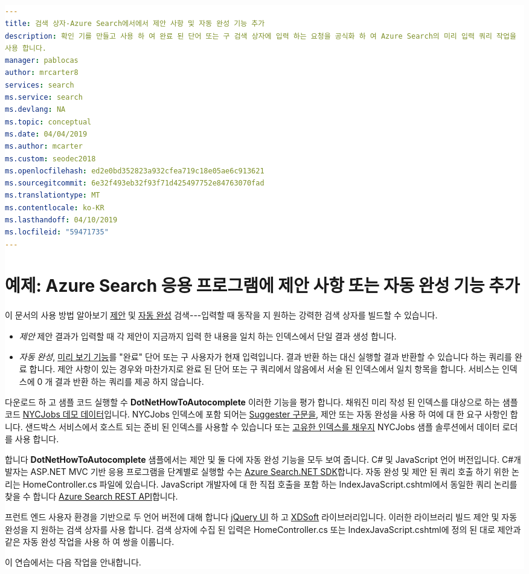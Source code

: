 ```yaml
---
title: 검색 상자-Azure Search에서에서 제안 사항 및 자동 완성 기능 추가
description: 확인 기를 만들고 사용 하 여 완료 된 단어 또는 구 검색 상자에 입력 하는 요청을 공식화 하 여 Azure Search의 미리 입력 쿼리 작업을 사용 합니다.
manager: pablocas
author: mrcarter8
services: search
ms.service: search
ms.devlang: NA
ms.topic: conceptual
ms.date: 04/04/2019
ms.author: mcarter
ms.custom: seodec2018
ms.openlocfilehash: ed2e0bd352823a932cfea719c18e05ae6c913621
ms.sourcegitcommit: 6e32f493eb32f93f71d425497752e84763070fad
ms.translationtype: MT
ms.contentlocale: ko-KR
ms.lasthandoff: 04/10/2019
ms.locfileid: "59471735"
---
```

# <a name="example-add-suggestions-or-autocomplete-to-your-azure-search-application"></a>예제: Azure Search 응용 프로그램에 제안 사항 또는 자동 완성 기능 추가

이 문서의 사용 방법 알아보기 [제안](https://docs.microsoft.com/rest/api/searchservice/suggestions) 및 [자동 완성](https://docs.microsoft.com/rest/api/searchservice/autocomplete) 검색---입력할 때 동작을 지 원하는 강력한 검색 상자를 빌드할 수 있습니다.

+ *제안* 제안 결과가 입력할 때 각 제안이 지금까지 입력 한 내용을 일치 하는 인덱스에서 단일 결과 생성 합니다. 

+ *자동 완성*, [미리 보기 기능](search-api-preview.md)를 "완료" 단어 또는 구 사용자가 현재 입력입니다. 결과 반환 하는 대신 실행할 결과 반환할 수 있습니다 하는 쿼리를 완료 합니다. 제안 사항이 있는 경우와 마찬가지로 완료 된 단어 또는 구 쿼리에서 않음에서 서술 된 인덱스에서 일치 항목을 합니다. 서비스는 인덱스에 0 개 결과 반환 하는 쿼리를 제공 하지 않습니다.

다운로드 하 고 샘플 코드 실행할 수 **DotNetHowToAutocomplete** 이러한 기능을 평가 합니다. 채워진 미리 작성 된 인덱스를 대상으로 하는 샘플 코드 [NYCJobs 데모 데이터](https://github.com/Azure-Samples/search-dotnet-asp-net-mvc-jobs)입니다. NYCJobs 인덱스에 포함 되어는 [Suggester 구문을](index-add-suggesters.md), 제안 또는 자동 완성을 사용 하 여에 대 한 요구 사항인 합니다. 샌드박스 서비스에서 호스트 되는 준비 된 인덱스를 사용할 수 있습니다 또는 [고유한 인덱스를 채우지](#configure-app) NYCJobs 샘플 솔루션에서 데이터 로더를 사용 합니다. 

합니다 **DotNetHowToAutocomplete** 샘플에서는 제안 및 둘 다에 자동 완성 기능을 모두 보여 줍니다. C# 및 JavaScript 언어 버전입니다. C#개발자는 ASP.NET MVC 기반 응용 프로그램을 단계별로 실행할 수는 [Azure Search.NET SDK](https://aka.ms/search-sdk)합니다. 자동 완성 및 제안 된 쿼리 호출 하기 위한 논리는 HomeController.cs 파일에 있습니다. JavaScript 개발자에 대 한 직접 호출을 포함 하는 IndexJavaScript.cshtml에서 동일한 쿼리 논리를 찾을 수 합니다 [Azure Search REST API](https://docs.microsoft.com/rest/api/searchservice/)합니다. 

프런트 엔드 사용자 환경을 기반으로 두 언어 버전에 대해 합니다 [jQuery UI](https://jqueryui.com/autocomplete/) 하 고 [XDSoft](https://xdsoft.net/jqplugins/autocomplete/) 라이브러리입니다. 이러한 라이브러리 빌드 제안 및 자동 완성을 지 원하는 검색 상자를 사용 합니다. 검색 상자에 수집 된 입력은 HomeController.cs 또는 IndexJavaScript.cshtml에 정의 된 대로 제안과 같은 자동 완성 작업을 사용 하 여 쌍을 이룹니다.

이 연습에서는 다음 작업을 안내합니다.
